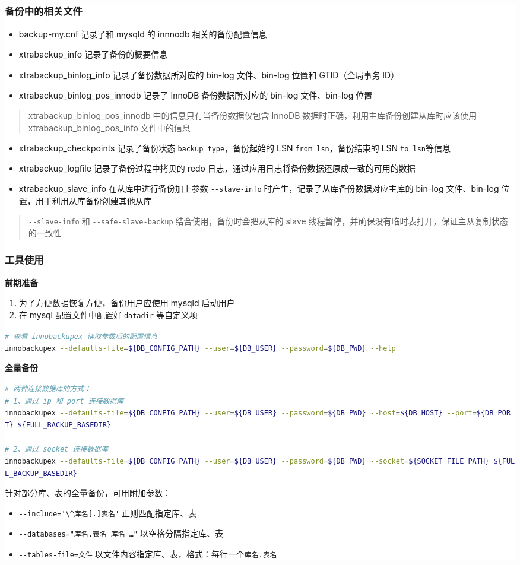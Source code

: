 ### 备份中的相关文件
- backup-my.cnf
记录了和 mysqld 的 innnodb 相关的备份配置信息

- xtrabackup_info
记录了备份的概要信息

- xtrabackup_binlog_info
记录了备份数据所对应的 bin-log 文件、bin-log 位置和 GTID（全局事务 ID）

- xtrabackup_binlog_pos_innodb
记录了 InnoDB 备份数据所对应的 bin-log 文件、bin-log 位置

> xtrabackup_binlog_pos_innodb 中的信息只有当备份数据仅包含 InnoDB 数据时正确，利用主库备份创建从库时应该使用 xtrabackup_binlog_pos_info 文件中的信息

- xtrabackup_checkpoints
记录了备份状态  `backup_type`，备份起始的 LSN `from_lsn`，备份结束的 LSN `to_lsn`等信息

- xtrabackup_logfile
记录了备份过程中拷贝的 redo 日志，通过应用日志将备份数据还原成一致的可用的数据

- xtrabackup_slave_info
在从库中进行备份加上参数 `--slave-info` 时产生，记录了从库备份数据对应主库的 bin-log 文件、bin-log 位置，用于利用从库备份创建其他从库
>`--slave-info` 和 `--safe-slave-backup` 结合使用，备份时会把从库的 slave 线程暂停，并确保没有临时表打开，保证主从复制状态的一致性

### 工具使用
**前期准备**
1. 为了方便数据恢复方便，备份用户应使用 mysqld 启动用户
2. 在 mysql 配置文件中配置好 `datadir` 等自定义项

``` bash
# 查看 innobackupex 读取参数后的配置信息
innobackupex --defaults-file=${DB_CONFIG_PATH} --user=${DB_USER} --password=${DB_PWD} --help 
```

**全量备份**
``` bash
# 两种连接数据库的方式：
# 1、通过 ip 和 port 连接数据库
innobackupex --defaults-file=${DB_CONFIG_PATH} --user=${DB_USER} --password=${DB_PWD} --host=${DB_HOST} --port=${DB_PORT} ${FULL_BACKUP_BASEDIR}

# 2、通过 socket 连接数据库
innobackupex --defaults-file=${DB_CONFIG_PATH} --user=${DB_USER} --password=${DB_PWD} --socket=${SOCKET_FILE_PATH} ${FULL_BACKUP_BASEDIR}
```

针对部分库、表的全量备份，可用附加参数：
- `--include='\^库名[.]表名'`
    正则匹配指定库、表

- `--databases="库名.表名 库名 …"`
    以空格分隔指定库、表
    
- `--tables-file=文件`
    以文件内容指定库、表，格式：每行一个`库名.表名`
